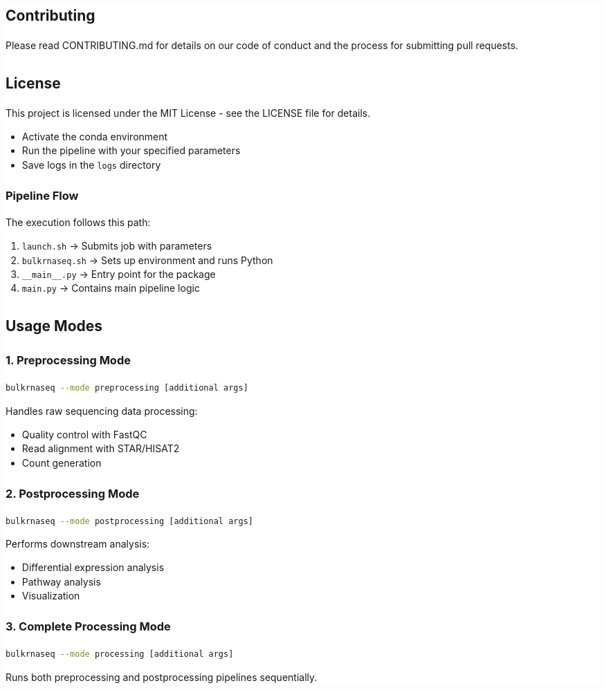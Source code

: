 ## Contributing

Please read CONTRIBUTING.md for details on our code of conduct and the process for submitting pull requests.

## License

This project is licensed under the MIT License - see the LICENSE file for details.












- Activate the conda environment
- Run the pipeline with your specified parameters
- Save logs in the `logs` directory

### Pipeline Flow

The execution follows this path:
1. `launch.sh` → Submits job with parameters
2. `bulkrnaseq.sh` → Sets up environment and runs Python
3. `__main__.py` → Entry point for the package
4. `main.py` → Contains main pipeline logic

## Usage Modes

### 1. Preprocessing Mode
```bash
bulkrnaseq --mode preprocessing [additional args]
```
Handles raw sequencing data processing:
- Quality control with FastQC
- Read alignment with STAR/HISAT2
- Count generation

### 2. Postprocessing Mode
```bash
bulkrnaseq --mode postprocessing [additional args]
```
Performs downstream analysis:
- Differential expression analysis
- Pathway analysis
- Visualization

### 3. Complete Processing Mode
```bash
bulkrnaseq --mode processing [additional args]
```
Runs both preprocessing and postprocessing pipelines sequentially.
